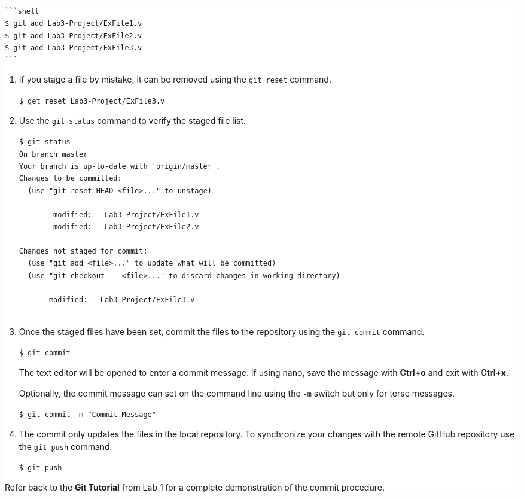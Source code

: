 	```shell
	$ git add Lab3-Project/ExFile1.v
	$ git add Lab3-Project/ExFile2.v
	$ git add Lab3-Project/ExFile3.v
	```

1. If you stage a file by mistake, it can be removed using the `git reset` command.

	```shell
	$ get reset Lab3-Project/ExFile3.v
	```

1. Use the `git status` command to verify the staged file list.

	```shell
	$ git status
	On branch master
	Your branch is up-to-date with 'origin/master'.
	Changes to be committed:
	  (use "git reset HEAD <file>..." to unstage)
	
	        modified:   Lab3-Project/ExFile1.v
	        modified:   Lab3-Project/ExFile2.v

	Changes not staged for commit:
	  (use "git add <file>..." to update what will be committed)
	  (use "git checkout -- <file>..." to discard changes in working directory)
	
 	       modified:   Lab3-Project/ExFile3.v
 	       
	```

1. Once the staged files have been set, commit the files to the repository using the `git commit` command.

	```shell
	$ git commit
	```

	The text editor will be opened to enter a commit message.  If using nano, save the message with **Ctrl+o** and exit with **Ctrl+x**.
	
	Optionally, the commit message can set on the command line using the `-m` switch but only for terse messages.
	
	```shell
	$ git commit -m "Commit Message"
	```

1. The commit only updates the files in the local repository.  To synchronize your changes with the remote GitHub repository use the `git push` command. 

	```shell
	$ git push
	```

Refer back to the **Git Tutorial** from Lab 1 for a complete demonstration of the commit procedure.

